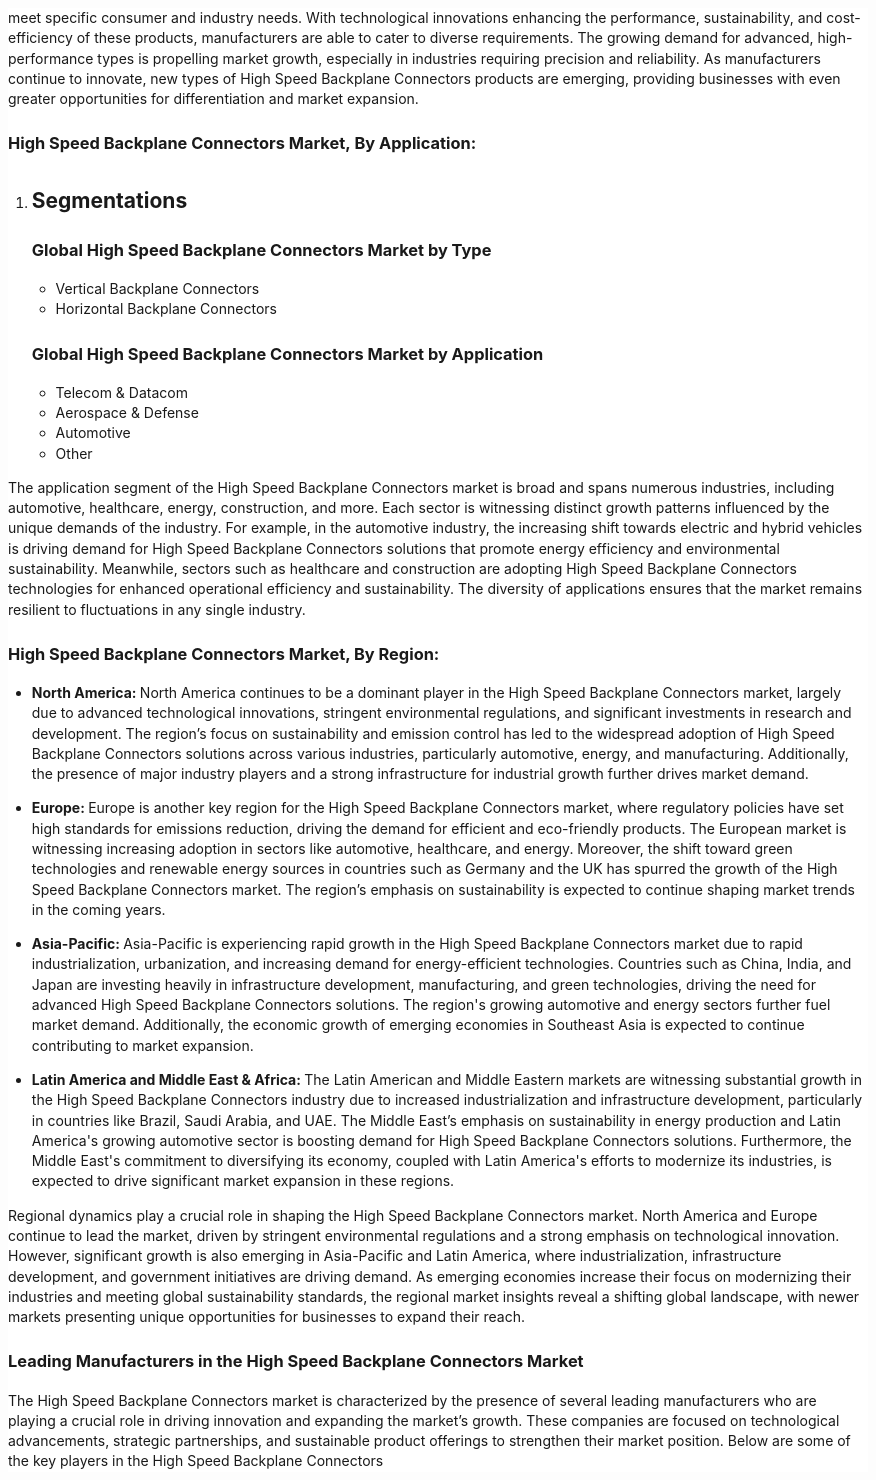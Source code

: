 meet specific consumer and industry needs. With technological innovations enhancing the performance, sustainability, and cost-efficiency of these products, manufacturers are able to cater to diverse requirements. The growing demand for advanced, high-performance types is propelling market growth, especially in industries requiring precision and reliability. As manufacturers continue to innovate, new types of High Speed Backplane Connectors products are emerging, providing businesses with even greater opportunities for differentiation and market expansion.</p><h3>High Speed Backplane Connectors Market,&nbsp;By Application:</h3><ol><li><h2>Segmentations</h2><h3>Global High Speed Backplane Connectors Market by Type</h3><ul><li>Vertical Backplane Connectors</li><li>Horizontal Backplane Connectors</li></ul><h3>Global High Speed Backplane Connectors Market by Application</h3><ul><li>Telecom & Datacom</li><li>Aerospace & Defense</li><li>Automotive</li><li>Other</li></ul></li></ol><p>The application segment of the High Speed Backplane Connectors market is broad and spans numerous industries, including automotive, healthcare, energy, construction, and more. Each sector is witnessing distinct growth patterns influenced by the unique demands of the industry. For example, in the automotive industry, the increasing shift towards electric and hybrid vehicles is driving demand for High Speed Backplane Connectors solutions that promote energy efficiency and environmental sustainability. Meanwhile, sectors such as healthcare and construction are adopting High Speed Backplane Connectors technologies for enhanced operational efficiency and sustainability. The diversity of applications ensures that the market remains resilient to fluctuations in any single industry.</p><h3>High Speed Backplane Connectors Market, By Region:</h3><ul><li><p><strong>North America:&nbsp;</strong>North America continues to be a dominant player in the High Speed Backplane Connectors market, largely due to advanced technological innovations, stringent environmental regulations, and significant investments in research and development. The region&rsquo;s focus on sustainability and emission control has led to the widespread adoption of High Speed Backplane Connectors solutions across various industries, particularly automotive, energy, and manufacturing. Additionally, the presence of major industry players and a strong infrastructure for industrial growth further drives market demand.</p></li><li><p><strong><strong>Europe:&nbsp;</strong></strong>Europe is another key region for the High Speed Backplane Connectors market, where regulatory policies have set high standards for emissions reduction, driving the demand for efficient and eco-friendly products. The European market is witnessing increasing adoption in sectors like automotive, healthcare, and energy. Moreover, the shift toward green technologies and renewable energy sources in countries such as Germany and the UK has spurred the growth of the High Speed Backplane Connectors market. The region&rsquo;s emphasis on sustainability is expected to continue shaping market trends in the coming years.</p></li><li><p><strong><strong>Asia-Pacific:&nbsp;</strong></strong>Asia-Pacific is experiencing rapid growth in the High Speed Backplane Connectors market due to rapid industrialization, urbanization, and increasing demand for energy-efficient technologies. Countries such as China, India, and Japan are investing heavily in infrastructure development, manufacturing, and green technologies, driving the need for advanced High Speed Backplane Connectors solutions. The region's growing automotive and energy sectors further fuel market demand. Additionally, the economic growth of emerging economies in Southeast Asia is expected to continue contributing to market expansion.</p></li><li><p><strong><strong>Latin America and Middle East &amp; Africa:&nbsp;</strong></strong>The Latin American and Middle Eastern markets are witnessing substantial growth in the High Speed Backplane Connectors industry due to increased industrialization and infrastructure development, particularly in countries like Brazil, Saudi Arabia, and UAE. The Middle East&rsquo;s emphasis on sustainability in energy production and Latin America's growing automotive sector is boosting demand for High Speed Backplane Connectors solutions. Furthermore, the Middle East's commitment to diversifying its economy, coupled with Latin America's efforts to modernize its industries, is expected to drive significant market expansion in these regions.</p></li></ul><p>Regional dynamics play a crucial role in shaping the High Speed Backplane Connectors market. North America and Europe continue to lead the market, driven by stringent environmental regulations and a strong emphasis on technological innovation. However, significant growth is also emerging in Asia-Pacific and Latin America, where industrialization, infrastructure development, and government initiatives are driving demand. As emerging economies increase their focus on modernizing their industries and meeting global sustainability standards, the regional market insights reveal a shifting global landscape, with newer markets presenting unique opportunities for businesses to expand their reach.</p><h3><strong>Leading Manufacturers in the High Speed Backplane Connectors Market</strong></h3><p>The High Speed Backplane Connectors market is characterized by the presence of several leading manufacturers who are playing a crucial role in driving innovation and expanding the market&rsquo;s growth. These companies are focused on technological advancements, strategic partnerships, and sustainable product offerings to strengthen their market position. Below are some of the key players in the High Speed Backplane Connectors